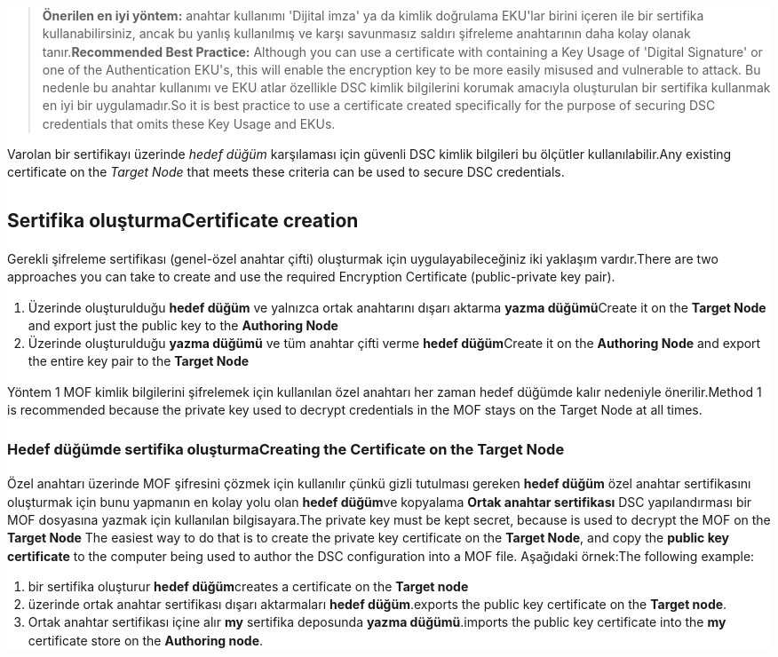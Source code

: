 ><span data-ttu-id="da6b5-143">**Önerilen en iyi yöntem:** anahtar kullanımı 'Dijital imza' ya da kimlik doğrulama EKU'lar birini içeren ile bir sertifika kullanabilirsiniz, ancak bu yanlış kullanılmış ve karşı savunmasız saldırı şifreleme anahtarının daha kolay olanak tanır.</span><span class="sxs-lookup"><span data-stu-id="da6b5-143">**Recommended Best Practice:** Although you can use a certificate with containing a Key Usage of 'Digital Signature' or one of the Authentication EKU's, this will enable the encryption key to be more easily misused and vulnerable to attack.</span></span> <span data-ttu-id="da6b5-144">Bu nedenle bu anahtar kullanımı ve EKU atlar özellikle DSC kimlik bilgilerini korumak amacıyla oluşturulan bir sertifika kullanmak en iyi bir uygulamadır.</span><span class="sxs-lookup"><span data-stu-id="da6b5-144">So it is best practice to use a certificate created specifically for the purpose of securing DSC credentials that omits these Key Usage and EKUs.</span></span>
  
<span data-ttu-id="da6b5-145">Varolan bir sertifikayı üzerinde _hedef düğüm_ karşılaması için güvenli DSC kimlik bilgileri bu ölçütler kullanılabilir.</span><span class="sxs-lookup"><span data-stu-id="da6b5-145">Any existing certificate on the _Target Node_ that meets these criteria can be used to secure DSC credentials.</span></span>

## <a name="certificate-creation"></a><span data-ttu-id="da6b5-146">Sertifika oluşturma</span><span class="sxs-lookup"><span data-stu-id="da6b5-146">Certificate creation</span></span>

<span data-ttu-id="da6b5-147">Gerekli şifreleme sertifikası (genel-özel anahtar çifti) oluşturmak için uygulayabileceğiniz iki yaklaşım vardır.</span><span class="sxs-lookup"><span data-stu-id="da6b5-147">There are two approaches you can take to create and use the required Encryption Certificate (public-private key pair).</span></span>

1. <span data-ttu-id="da6b5-148">Üzerinde oluşturulduğu **hedef düğüm** ve yalnızca ortak anahtarını dışarı aktarma **yazma düğümü**</span><span class="sxs-lookup"><span data-stu-id="da6b5-148">Create it on the **Target Node** and export just the public key to the **Authoring Node**</span></span>
2. <span data-ttu-id="da6b5-149">Üzerinde oluşturulduğu **yazma düğümü** ve tüm anahtar çifti verme **hedef düğüm**</span><span class="sxs-lookup"><span data-stu-id="da6b5-149">Create it on the **Authoring Node** and export the entire key pair to the **Target Node**</span></span>

<span data-ttu-id="da6b5-150">Yöntem 1 MOF kimlik bilgilerini şifrelemek için kullanılan özel anahtarı her zaman hedef düğümde kalır nedeniyle önerilir.</span><span class="sxs-lookup"><span data-stu-id="da6b5-150">Method 1 is recommended because the private key used to decrypt credentials in the MOF stays on the Target Node at all times.</span></span>


### <a name="creating-the-certificate-on-the-target-node"></a><span data-ttu-id="da6b5-151">Hedef düğümde sertifika oluşturma</span><span class="sxs-lookup"><span data-stu-id="da6b5-151">Creating the Certificate on the Target Node</span></span>

<span data-ttu-id="da6b5-152">Özel anahtarı üzerinde MOF şifresini çözmek için kullanılır çünkü gizli tutulması gereken **hedef düğüm** özel anahtar sertifikasını oluşturmak için bunu yapmanın en kolay yolu olan **hedef düğüm**ve kopyalama  **Ortak anahtar sertifikası** DSC yapılandırması bir MOF dosyasına yazmak için kullanılan bilgisayara.</span><span class="sxs-lookup"><span data-stu-id="da6b5-152">The private key must be kept secret, because is used to decrypt the MOF on the **Target Node** The easiest way to do that is to create the private key certificate on the **Target Node**, and copy the **public key certificate** to the computer being used to author the DSC configuration into a MOF file.</span></span>
<span data-ttu-id="da6b5-153">Aşağıdaki örnek:</span><span class="sxs-lookup"><span data-stu-id="da6b5-153">The following example:</span></span>
 1. <span data-ttu-id="da6b5-154">bir sertifika oluşturur **hedef düğüm**</span><span class="sxs-lookup"><span data-stu-id="da6b5-154">creates a certificate on the **Target node**</span></span>
 2. <span data-ttu-id="da6b5-155">üzerinde ortak anahtar sertifikası dışarı aktarmaları **hedef düğüm**.</span><span class="sxs-lookup"><span data-stu-id="da6b5-155">exports the public key certificate on the **Target node**.</span></span>
 3. <span data-ttu-id="da6b5-156">Ortak anahtar sertifikası içine alır **my** sertifika deposunda **yazma düğümü**.</span><span class="sxs-lookup"><span data-stu-id="da6b5-156">imports the public key certificate into the **my** certificate store on the **Authoring node**.</span></span>
